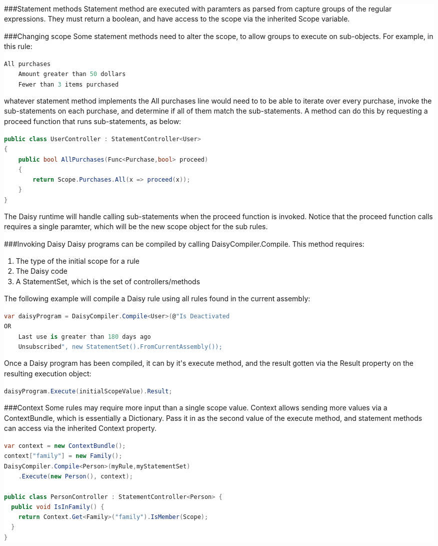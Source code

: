###Statement methods
Statement method are executed with paramters as parsed from capture groups of the regular expressions. They must return a boolean, and have access to the scope via the inherited Scope variable.

###Changing scope
Some statement methods need to alter the scope, to allow groups to execute on sub-objects. For example, in this rule: 
```C#
All purchases
    Amount greater than 50 dollars
    Fewer than 3 items purchased
```

whatever statement method implements the All purchases line would need to to be able to iterate over every purchase, invoke the sub-statements on each purchase, and determine if all of them match the sub-statements.  A method can do this by requesting a proceed function that runs sub-statements, as below: 

```C#
public class UserController : StatementController<User>
{
    public bool AllPurchases(Func<Purchase,bool> proceed)
    {
        return Scope.Purchases.All(x => proceed(x));
    }
}
```
The Daisy runtime will handle calling sub-statements when the proceed function is invoked. Notice that the proceed function calls requires a single paramter, which will be the new scope object for the sub rules.

###Invoking Daisy
Daisy programs can be compiled by calling DaisyCompiler.Compile. This method requires:

1.  The type of the initial scope for a rule
2.  The Daisy code
3.  A StatementSet, which is the set of controllers/methods

The following example will compile a Daisy rule using all rules found in the current assembly:
```C#
var daisyProgram = DaisyCompiler.Compile<User>(@"Is Deactivated
OR
    Last use is greater than 180 days ago
    Unsubscribed", new StatementSet().FromCurrentAssembly());
```

Once a Daisy program has been compiled, it can by it's execute method, and the result gotten via the Result property on the resulting execution object:
```C#
daisyProgram.Execute(initialScopeValue).Result;
```

###Context
Some rules may require more input than a single scope value. Context allows sending more values via a ContextBundle, which is essentially a Dictionary. Pass it in as the second value of the execute method, and statement methods can access via the inherited Context property.
```C#
var context = new ContextBundle();
context["family"] = new Family();
DaisyCompiler.Compile<Person>(myRule,myStatementSet)
    .Execute(new Person(), context);
    
public class PersonController : StatementController<Person> {
  public void IsInFamily() {
    return Context.Get<Family>("family").IsMember(Scope);
  }
}
```


 [business writeable]: http://martinfowler.com/bliki/BusinessReadableDSL.html
 [nuget package]: https://www.nuget.org/packages/Ancestry.Daisy/